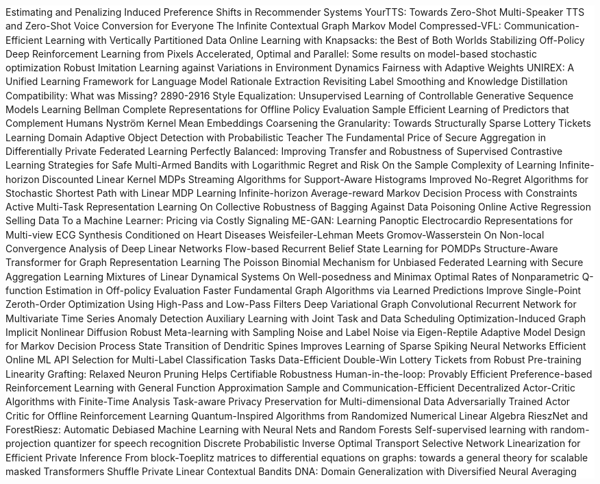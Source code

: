 Estimating and Penalizing Induced Preference Shifts in Recommender Systems
YourTTS: Towards Zero-Shot Multi-Speaker TTS and Zero-Shot Voice Conversion for Everyone
The Infinite Contextual Graph Markov Model
Compressed-VFL: Communication-Efficient Learning with Vertically Partitioned Data
Online Learning with Knapsacks: the Best of Both Worlds
Stabilizing Off-Policy Deep Reinforcement Learning from Pixels
Accelerated, Optimal and Parallel: Some results on model-based stochastic optimization
Robust Imitation Learning against Variations in Environment Dynamics
Fairness with Adaptive Weights
UNIREX: A Unified Learning Framework for Language Model Rationale Extraction
Revisiting Label Smoothing and Knowledge Distillation Compatibility: What was Missing? 2890-2916
Style Equalization: Unsupervised Learning of Controllable Generative Sequence Models
Learning Bellman Complete Representations for Offline Policy Evaluation
Sample Efficient Learning of Predictors that Complement Humans
Nyström Kernel Mean Embeddings
Coarsening the Granularity: Towards Structurally Sparse Lottery Tickets
Learning Domain Adaptive Object Detection with Probabilistic Teacher
The Fundamental Price of Secure Aggregation in Differentially Private Federated Learning
Perfectly Balanced: Improving Transfer and Robustness of Supervised Contrastive Learning
Strategies for Safe Multi-Armed Bandits with Logarithmic Regret and Risk
On the Sample Complexity of Learning Infinite-horizon Discounted Linear Kernel MDPs
Streaming Algorithms for Support-Aware Histograms
Improved No-Regret Algorithms for Stochastic Shortest Path with Linear MDP
Learning Infinite-horizon Average-reward Markov Decision Process with Constraints
Active Multi-Task Representation Learning
On Collective Robustness of Bagging Against Data Poisoning
Online Active Regression
Selling Data To a Machine Learner: Pricing via Costly Signaling
ME-GAN: Learning Panoptic Electrocardio Representations for Multi-view ECG Synthesis Conditioned on Heart Diseases
Weisfeiler-Lehman Meets Gromov-Wasserstein
On Non-local Convergence Analysis of Deep Linear Networks
Flow-based Recurrent Belief State Learning for POMDPs
Structure-Aware Transformer for Graph Representation Learning
The Poisson Binomial Mechanism for Unbiased Federated Learning with Secure Aggregation
Learning Mixtures of Linear Dynamical Systems
On Well-posedness and Minimax Optimal Rates of Nonparametric Q-function Estimation in Off-policy Evaluation
Faster Fundamental Graph Algorithms via Learned Predictions
Improve Single-Point Zeroth-Order Optimization Using High-Pass and Low-Pass Filters
Deep Variational Graph Convolutional Recurrent Network for Multivariate Time Series Anomaly Detection
Auxiliary Learning with Joint Task and Data Scheduling
Optimization-Induced Graph Implicit Nonlinear Diffusion
Robust Meta-learning with Sampling Noise and Label Noise via Eigen-Reptile
Adaptive Model Design for Markov Decision Process
State Transition of Dendritic Spines Improves Learning of Sparse Spiking Neural Networks
Efficient Online ML API Selection for Multi-Label Classification Tasks
Data-Efficient Double-Win Lottery Tickets from Robust Pre-training
Linearity Grafting: Relaxed Neuron Pruning Helps Certifiable Robustness
Human-in-the-loop: Provably Efficient Preference-based Reinforcement Learning with General Function Approximation
Sample and Communication-Efficient Decentralized Actor-Critic Algorithms with Finite-Time Analysis
Task-aware Privacy Preservation for Multi-dimensional Data
Adversarially Trained Actor Critic for Offline Reinforcement Learning
Quantum-Inspired Algorithms from Randomized Numerical Linear Algebra
RieszNet and ForestRiesz: Automatic Debiased Machine Learning with Neural Nets and Random Forests
Self-supervised learning with random-projection quantizer for speech recognition
Discrete Probabilistic Inverse Optimal Transport
Selective Network Linearization for Efficient Private Inference
From block-Toeplitz matrices to differential equations on graphs: towards a general theory for scalable masked Transformers
Shuffle Private Linear Contextual Bandits
DNA: Domain Generalization with Diversified Neural Averaging